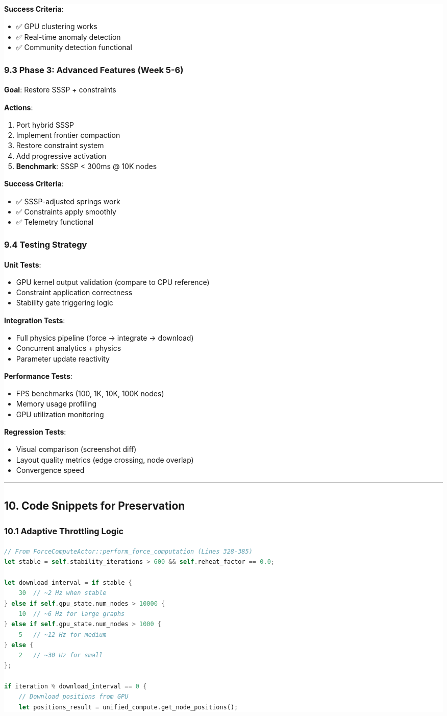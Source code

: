 **Success Criteria**:
- ✅ GPU clustering works
- ✅ Real-time anomaly detection
- ✅ Community detection functional

### 9.3 Phase 3: Advanced Features (Week 5-6)

**Goal**: Restore SSSP + constraints

**Actions**:
1. Port hybrid SSSP
2. Implement frontier compaction
3. Restore constraint system
4. Add progressive activation
5. **Benchmark**: SSSP < 300ms @ 10K nodes

**Success Criteria**:
- ✅ SSSP-adjusted springs work
- ✅ Constraints apply smoothly
- ✅ Telemetry functional

### 9.4 Testing Strategy

**Unit Tests**:
- GPU kernel output validation (compare to CPU reference)
- Constraint application correctness
- Stability gate triggering logic

**Integration Tests**:
- Full physics pipeline (force → integrate → download)
- Concurrent analytics + physics
- Parameter update reactivity

**Performance Tests**:
- FPS benchmarks (100, 1K, 10K, 100K nodes)
- Memory usage profiling
- GPU utilization monitoring

**Regression Tests**:
- Visual comparison (screenshot diff)
- Layout quality metrics (edge crossing, node overlap)
- Convergence speed

---

## 10. Code Snippets for Preservation

### 10.1 Adaptive Throttling Logic

```rust
// From ForceComputeActor::perform_force_computation (Lines 328-385)
let stable = self.stability_iterations > 600 && self.reheat_factor == 0.0;

let download_interval = if stable {
    30  // ~2 Hz when stable
} else if self.gpu_state.num_nodes > 10000 {
    10  // ~6 Hz for large graphs
} else if self.gpu_state.num_nodes > 1000 {
    5   // ~12 Hz for medium
} else {
    2   // ~30 Hz for small
};

if iteration % download_interval == 0 {
    // Download positions from GPU
    let positions_result = unified_compute.get_node_positions();
```